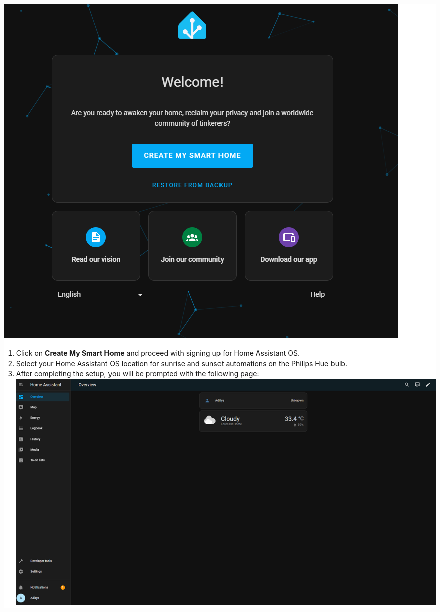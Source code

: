    ![](Images/Welcome_Screen.png)
   1. Click on **Create My Smart Home** and proceed with signing up for Home Assistant OS.
   2. Select your Home Assistant OS location for sunrise and sunset automations on the Philips Hue bulb.
1. After completing the setup, you will be prompted with the following page:
   ![](Images/Startup_Page.png)